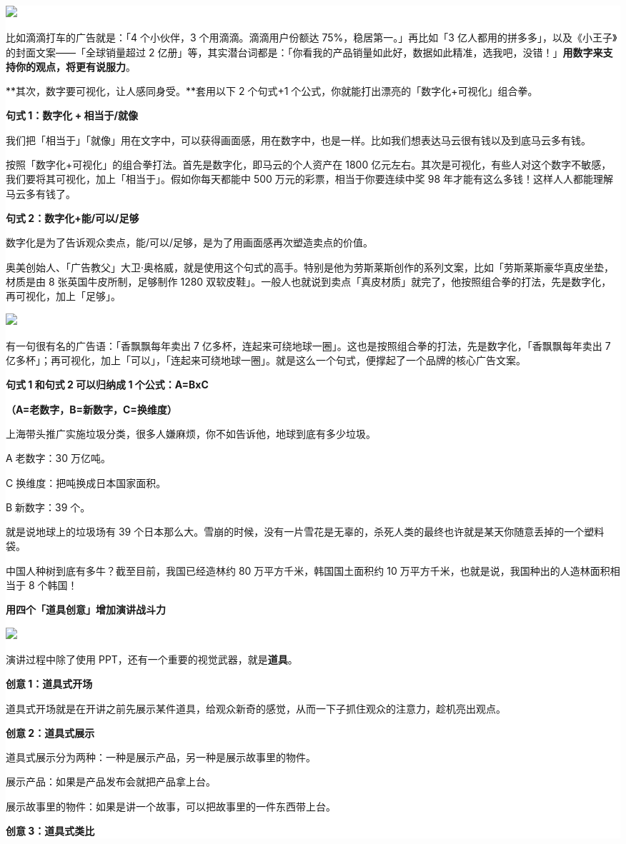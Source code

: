 ![](../../../_resources/v2-e4c08be3e83a02dc414a085ac4314_d063b269878f46d6a.webp)

比如滴滴打车的广告就是：「4 个小伙伴，3 个用滴滴。滴滴用户份额达 75%，稳居第一。」再比如「3 亿人都用的拼多多」，以及《小王子》的封面文案——「全球销量超过 2 亿册」等，其实潜台词都是：「你看我的产品销量如此好，数据如此精准，选我吧，没错！」**用数字来支持你的观点，将更有说服力**。

**其次，数字要可视化，让人感同身受。**套用以下 2 个句式+1 个公式，你就能打出漂亮的「数字化+可视化」组合拳。

**句式 1：数字化 \+ 相当于/就像**

我们把「相当于」「就像」用在文字中，可以获得画面感，用在数字中，也是一样。比如我们想表达马云很有钱以及到底马云多有钱。

按照「数字化+可视化」的组合拳打法。首先是数字化，即马云的个人资产在 1800 亿元左右。其次是可视化，有些人对这个数字不敏感，我们要将其可视化，加上「相当于」。假如你每天都能中 500 万元的彩票，相当于你要连续中奖 98 年才能有这么多钱！这样人人都能理解马云多有钱了。

**句式 2：数字化+能/可以/足够**

数字化是为了告诉观众卖点，能/可以/足够，是为了用画面感再次塑造卖点的价值。

奥美创始人、「广告教父」大卫·奥格威，就是使用这个句式的高手。特别是他为劳斯莱斯创作的系列文案，比如「劳斯莱斯豪华真皮坐垫，材质是由 8 张英国牛皮所制，足够制作 1280 双软皮鞋」。一般人也就说到卖点「真皮材质」就完了，他按照组合拳的打法，先是数字化，再可视化，加上「足够」。

![](../../../_resources/v2-655ffcdd8bdd7d2657f711a9770dc_b873e5a7e83841548.webp)

有一句很有名的广告语：「香飘飘每年卖出 7 亿多杯，连起来可绕地球一圈」。这也是按照组合拳的打法，先是数字化，「香飘飘每年卖出 7 亿多杯」；再可视化，加上「可以」，「连起来可绕地球一圈」。就是这么一个句式，便撑起了一个品牌的核心广告文案。

**句式 1 和句式 2 可以归纳成 1 个公式：A=BxC**

**（A=老数字，B=新数字，C=换维度）**

上海带头推广实施垃圾分类，很多人嫌麻烦，你不如告诉他，地球到底有多少垃圾。

A 老数字：30 万亿吨。

C 换维度：把吨换成日本国家面积。

B 新数字：39 个。

就是说地球上的垃圾场有 39 个日本那么大。雪崩的时候，没有一片雪花是无辜的，杀死人类的最终也许就是某天你随意丢掉的一个塑料袋。

中国人种树到底有多牛？截至目前，我国已经造林约 80 万平方千米，韩国国土面积约 10 万平方千米，也就是说，我国种出的人造林面积相当于 8 个韩国！

**用四个「道具创意」增加演讲战斗力**

![](../../../_resources/v2-317e10896b292a040e50814b43524_f5278050b2654f4f9.webp)

演讲过程中除了使用 PPT，还有一个重要的视觉武器，就是**道具**。

**创意 1：道具式开场**

道具式开场就是在开讲之前先展示某件道具，给观众新奇的感觉，从而一下子抓住观众的注意力，趁机亮出观点。

**创意 2：道具式展示**

道具式展示分为两种：一种是展示产品，另一种是展示故事里的物件。

展示产品：如果是产品发布会就把产品拿上台。

展示故事里的物件：如果是讲一个故事，可以把故事里的一件东西带上台。

**创意 3：道具式类比**
